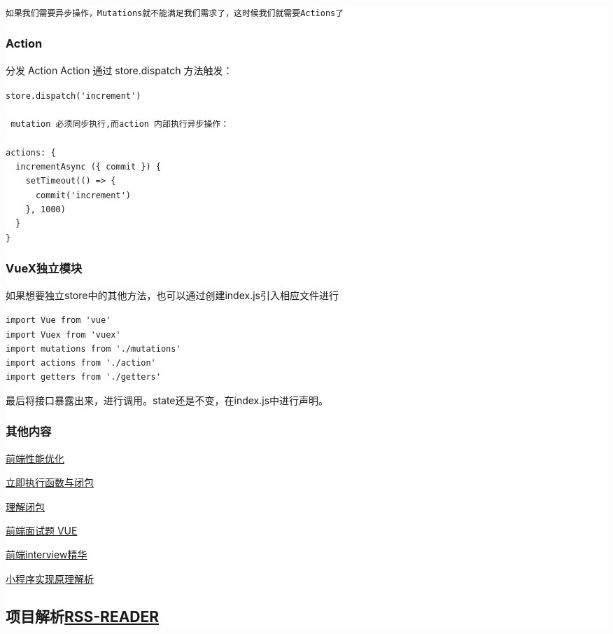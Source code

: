 ```
如果我们需要异步操作，Mutations就不能满足我们需求了，这时候我们就需要Actions了

```

### Action
分发 Action
Action 通过 store.dispatch 方法触发：
```
store.dispatch('increment')

 mutation 必须同步执行,而action 内部执行异步操作：

actions: {
  incrementAsync ({ commit }) {
    setTimeout(() => {
      commit('increment')
    }, 1000)
  }
}
```
### VueX独立模块

如果想要独立store中的其他方法，也可以通过创建index.js引入相应文件进行
```
import Vue from 'vue'
import Vuex from 'vuex'
import mutations from './mutations'
import actions from './action'
import getters from './getters'
```
最后将接口暴露出来，进行调用。state还是不变，在index.js中进行声明。

### 其他内容

[前端性能优化](https://segmentfault.com/a/1190000018263418)


[立即执行函数与闭包](https://my.oschina.net/u/2331760/blog/468672?p={{currentPage+1}})


[理解闭包](https://www.cnblogs.com/wangfupeng1988/p/3994065.html)


[前端面试题 VUE](https://segmentfault.com/a/1190000018634744)


[前端interview精华](https://juejin.im/post/5c64d15d6fb9a049d37f9c20)


[小程序实现原理解析](https://juejin.im/post/5c970d16f265da612d634475)



## 项目解析[RSS-READER](https://github.com/mrgodhani/rss-reader/releases)
